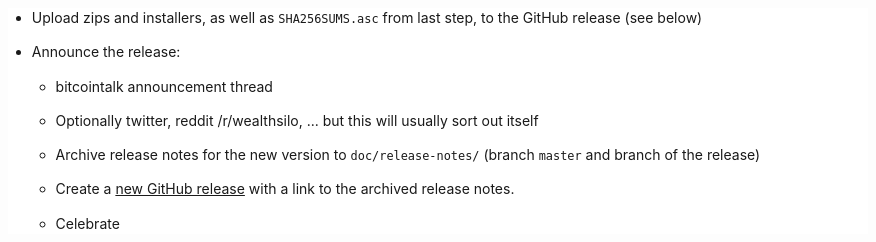 - Upload zips and installers, as well as `SHA256SUMS.asc` from last step, to the GitHub release (see below)

- Announce the release:

  - bitcointalk announcement thread

  - Optionally twitter, reddit /r/wealthsilo, ... but this will usually sort out itself

  - Archive release notes for the new version to `doc/release-notes/` (branch `master` and branch of the release)

  - Create a [new GitHub release](https://github.com/eastcoastcrypto/WEALTHSILO/releases/new) with a link to the archived release notes.

  - Celebrate

